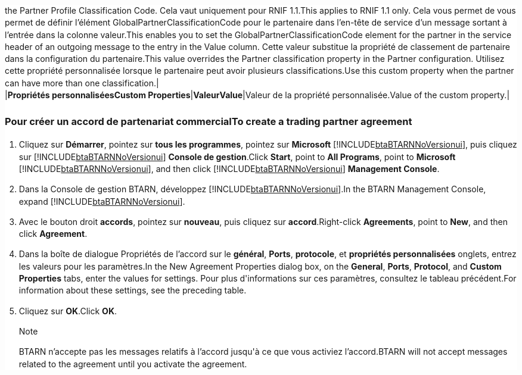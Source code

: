 the Partner Profile Classification Code.</span></span> <span data-ttu-id="daed4-274">Cela vaut uniquement pour RNIF 1.1.</span><span class="sxs-lookup"><span data-stu-id="daed4-274">This applies to RNIF 1.1 only.</span></span> <span data-ttu-id="daed4-275">Cela vous permet de vous permet de définir l’élément GlobalPartnerClassificationCode pour le partenaire dans l’en-tête de service d’un message sortant à l’entrée dans la colonne valeur.</span><span class="sxs-lookup"><span data-stu-id="daed4-275">This enables you to set the GlobalPartnerClassificationCode element for the partner in the service header of an outgoing message to the entry in the Value column.</span></span> <span data-ttu-id="daed4-276">Cette valeur substitue la propriété de classement de partenaire dans la configuration du partenaire.</span><span class="sxs-lookup"><span data-stu-id="daed4-276">This value overrides the Partner classification property in the Partner configuration.</span></span> <span data-ttu-id="daed4-277">Utilisez cette propriété personnalisée lorsque le partenaire peut avoir plusieurs classifications.</span><span class="sxs-lookup"><span data-stu-id="daed4-277">Use this custom property when the partner can have more than one classification.</span></span>|  
|<span data-ttu-id="daed4-278">**Propriétés personnalisées**</span><span class="sxs-lookup"><span data-stu-id="daed4-278">**Custom Properties**</span></span>|<span data-ttu-id="daed4-279">**Valeur**</span><span class="sxs-lookup"><span data-stu-id="daed4-279">**Value**</span></span>|<span data-ttu-id="daed4-280">Valeur de la propriété personnalisée.</span><span class="sxs-lookup"><span data-stu-id="daed4-280">Value of the custom property.</span></span>|  
  
### <a name="to-create-a-trading-partner-agreement"></a><span data-ttu-id="daed4-281">Pour créer un accord de partenariat commercial</span><span class="sxs-lookup"><span data-stu-id="daed4-281">To create a trading partner agreement</span></span>  
  
1.  <span data-ttu-id="daed4-282">Cliquez sur **Démarrer**, pointez sur **tous les programmes**, pointez sur **Microsoft** [!INCLUDE[btaBTARNNoVersionui](../../includes/btabtarnnoversionui-md.md)], puis cliquez sur [!INCLUDE[btaBTARNNoVersionui](../../includes/btabtarnnoversionui-md.md)] **Console de gestion**.</span><span class="sxs-lookup"><span data-stu-id="daed4-282">Click **Start**, point to **All Programs**, point to **Microsoft** [!INCLUDE[btaBTARNNoVersionui](../../includes/btabtarnnoversionui-md.md)], and then click [!INCLUDE[btaBTARNNoVersionui](../../includes/btabtarnnoversionui-md.md)] **Management Console**.</span></span>  
  
2.  <span data-ttu-id="daed4-283">Dans la Console de gestion BTARN, développez [!INCLUDE[btaBTARNNoVersionui](../../includes/btabtarnnoversionui-md.md)].</span><span class="sxs-lookup"><span data-stu-id="daed4-283">In the BTARN Management Console, expand [!INCLUDE[btaBTARNNoVersionui](../../includes/btabtarnnoversionui-md.md)].</span></span>  
  
3.  <span data-ttu-id="daed4-284">Avec le bouton droit **accords**, pointez sur **nouveau**, puis cliquez sur **accord**.</span><span class="sxs-lookup"><span data-stu-id="daed4-284">Right-click **Agreements**, point to **New**, and then click **Agreement**.</span></span>  
  
4.  <span data-ttu-id="daed4-285">Dans la boîte de dialogue Propriétés de l’accord sur le **général**, **Ports**, **protocole**, et **propriétés personnalisées** onglets, entrez les valeurs pour les paramètres.</span><span class="sxs-lookup"><span data-stu-id="daed4-285">In the New Agreement Properties dialog box, on the **General**, **Ports**, **Protocol**, and **Custom Properties** tabs, enter the values for settings.</span></span> <span data-ttu-id="daed4-286">Pour plus d'informations sur ces paramètres, consultez le tableau précédent.</span><span class="sxs-lookup"><span data-stu-id="daed4-286">For information about these settings, see the preceding table.</span></span>  
  
5.  <span data-ttu-id="daed4-287">Cliquez sur **OK**.</span><span class="sxs-lookup"><span data-stu-id="daed4-287">Click **OK**.</span></span>  
  
    > [!NOTE]
    >  <span data-ttu-id="daed4-288">BTARN n’accepte pas les messages relatifs à l’accord jusqu'à ce que vous activiez l’accord.</span><span class="sxs-lookup"><span data-stu-id="daed4-288">BTARN will not accept messages related to the agreement until you activate the agreement.</span></span>  
  